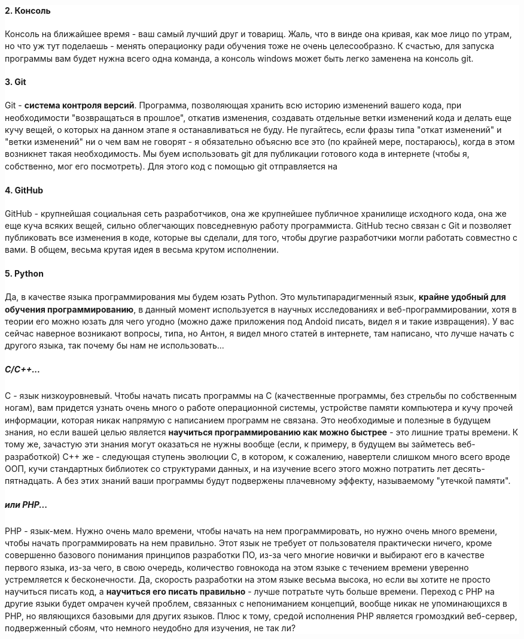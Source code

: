 #### 2. Консоль
Консоль на ближайшее время - ваш самый лучший друг и товарищ. Жаль, что в винде она кривая, как мое лицо по утрам, но что уж тут поделаешь - менять операционку ради обучения тоже не очень целесообразно.
К счастью, для запуска программы вам будет нужна всего одна команда, а консоль windows может быть легко заменена на консоль git.

#### 3. Git
Git - **система контроля версий**. Программа, позволяющая хранить всю историю изменений вашего кода, при необходимости "возвращаться в прошлое", откатив изменения, создавать отдельные ветки изменений кода и делать еще кучу вещей, о которых на данном этапе я останавливаться не буду. Не пугайтесь, если фразы типа "откат изменений" и "ветки изменений" ни о чем вам не говорят - я обязательно объясню все это (по крайней мере, постараюсь), когда в этом возникнет такая необходимость. 
Мы буем использовать git для публикации готового кода в интернете (чтобы я, собственно, мог его посмотреть). Для этого код с помощью git отправляется на 

#### 4. GitHub
GitHub - крупнейшая социальная сеть разработчиков, она же крупнейшее публичное хранилище исходного кода, она же еще куча всяких вещей, сильно облегчающих повседневную работу программиста. GitHub тесно связан с Git и позволяет публиковать все изменения в коде, которые вы сделали, для того, чтобы другие разработчики могли работать совместно с вами. В общем, весьма крутая идея в весьма крутом исполнении. 

#### 5. Python
Да, в качестве языка программирования мы будем юзать Python. Это мультипарадигменный язык, **крайне удобный для обучения программированию**, в данный момент используется в научных исследованиях и веб-программировании, хотя в теории его можно юзать для чего угодно (можно даже приложения под Andoid писать, видел я и такие извращения). У вас сейчас наверное возникают вопросы, типа, но Антон, я видел много статей в интернете, там написано, что лучше начать с другого языка, так почему бы нам не использовать...

##### C/C++...
С - язык низкоуровневый. Чтобы начать писать программы на C (качественные программы, без стрельбы по собственным ногам), вам придется узнать очень много о работе операционной системы, устройстве памяти компьютера и кучу прочей информации, которая никак напрямую с написанием программ не связана. Это необходимые и полезные в будущем знания, но если вашей целью является **научиться программированию как можно быстрее** - это лишние траты времени. К тому же, зачастую эти знания могут оказаться не нужны вообще (если, к примеру, в будущем вы займетесь веб-разработкой)
С++ же - следующая ступень эволюции С, в котором, к сожалению, навертели слишком много всего вроде ООП, кучи стандартных библиотек со структурами данных, и на изучение всего этого можно потратить лет десять-пятнадцать. А без этих знаний ваши программы будут подвержены плачевному эффекту, называемому "утечкой памяти". 

##### или PHP...
PHP - язык-мем. Нужно очень мало времени, чтобы начать на нем программировать, но нужно очень много времени, чтобы начать программировать на нем правильно. Этот язык не требует от пользователя практически ничего, кроме совершенно базового понимания принципов разработки ПО, из-за чего многие новички и выбирают его в качестве первого языка, из-за чего, в свою очередь, количество говнокода на этом языке с течением времени уверенно устремляется к бесконечности. Да, скорость разработки на этом языке весьма высока, но если вы хотите не просто научиться писать код, а **научиться его писать правильно** - лучше потратьте чуть больше времени. Переход с PHP на другие языки будет омрачен кучей проблем, связанных с непониманием концепций, вообще никак не упоминающихся в PHP, но являющихся базовыми для других языков.
Плюс к тому, средой исполнения PHP является громоздкий веб-сервер, подверженный сбоям, что немного неудобно для изучения, не так ли?
